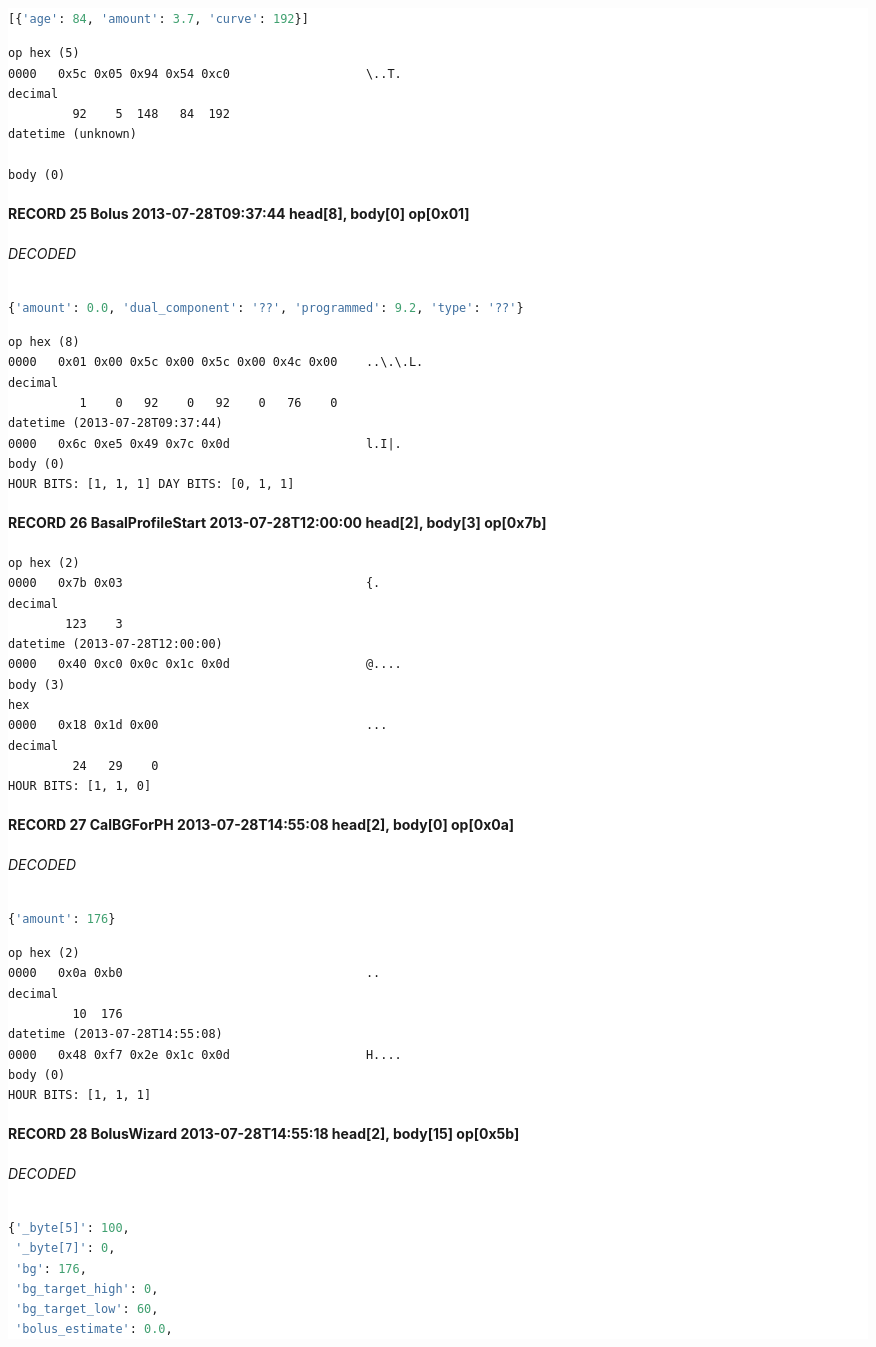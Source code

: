 ```python
[{'age': 84, 'amount': 3.7, 'curve': 192}]
```
    op hex (5)
    0000   0x5c 0x05 0x94 0x54 0xc0                   \..T.
    decimal
             92    5  148   84  192
    datetime (unknown)

    body (0)

#### RECORD 25 Bolus 2013-07-28T09:37:44 head[8], body[0] op[0x01]
###### DECODED
```python
{'amount': 0.0, 'dual_component': '??', 'programmed': 9.2, 'type': '??'}
```
    op hex (8)
    0000   0x01 0x00 0x5c 0x00 0x5c 0x00 0x4c 0x00    ..\.\.L.
    decimal
              1    0   92    0   92    0   76    0
    datetime (2013-07-28T09:37:44)
    0000   0x6c 0xe5 0x49 0x7c 0x0d                   l.I|.
    body (0)
    HOUR BITS: [1, 1, 1] DAY BITS: [0, 1, 1]
#### RECORD 26 BasalProfileStart 2013-07-28T12:00:00 head[2], body[3] op[0x7b]

    op hex (2)
    0000   0x7b 0x03                                  {.
    decimal
            123    3
    datetime (2013-07-28T12:00:00)
    0000   0x40 0xc0 0x0c 0x1c 0x0d                   @....
    body (3)
    hex
    0000   0x18 0x1d 0x00                             ...
    decimal
             24   29    0
    HOUR BITS: [1, 1, 0]
#### RECORD 27 CalBGForPH 2013-07-28T14:55:08 head[2], body[0] op[0x0a]
###### DECODED
```python
{'amount': 176}
```
    op hex (2)
    0000   0x0a 0xb0                                  ..
    decimal
             10  176
    datetime (2013-07-28T14:55:08)
    0000   0x48 0xf7 0x2e 0x1c 0x0d                   H....
    body (0)
    HOUR BITS: [1, 1, 1]
#### RECORD 28 BolusWizard 2013-07-28T14:55:18 head[2], body[15] op[0x5b]
###### DECODED
```python
{'_byte[5]': 100,
 '_byte[7]': 0,
 'bg': 176,
 'bg_target_high': 0,
 'bg_target_low': 60,
 'bolus_estimate': 0.0,
```